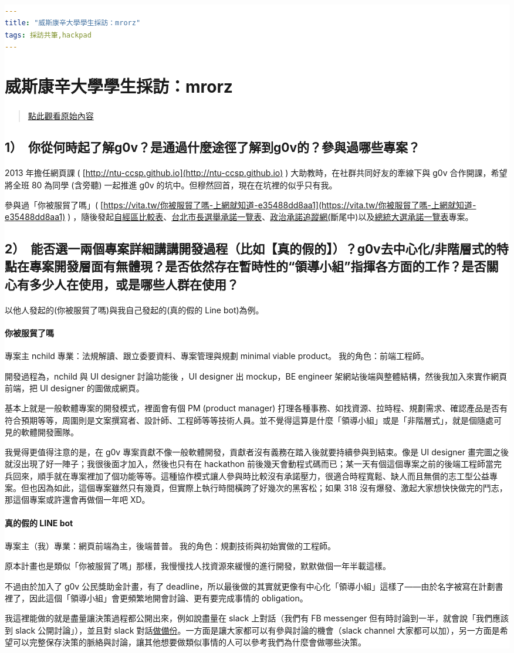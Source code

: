 ```yaml
---
title: "威斯康辛大學學生採訪：mrorz"
tags: 採訪共筆,hackpad
---
```


# 威斯康辛大學學生採訪：mrorz

> [點此觀看原始內容](https://g0v.hackpad.tw/1IjFE4XJuqN)


## 1）  你從何時起了解g0v？是通過什麼途徑了解到g0v的？參與過哪些專案？


2013 年擔任網頁課 ( [http://ntu-ccsp.github.io](http://ntu-ccsp.github.io) ) 大助教時，在社群共同好友的牽線下與 g0v 合作開課，希望將全班 80 為同學 (含旁聽) 一起推進 g0v 的坑中。但穆然回首，現在在坑裡的似乎只有我。

參與過「你被服貿了嗎」( [https://vita.tw/你被服貿了嗎-上網就知道-e35488dd8aa1](https://vita.tw/你被服貿了嗎-上網就知道-e35488dd8aa1) ) ，隨後發起[自經區比較表](https://g0v.hackpad.tw/ep/pad/static/iTm0MWa9h4s)、[台北市長選舉承諾一覽表](https://www.ptt.cc/bbs/PublicIssue/M.1415347888.A.C7F.html)、[政治承諾追蹤網(](http://beta.hackfoldr.org/ppt)斷尾中)以及[總統大選承諾一覽表](https://buzzorange.com/2015/10/13/the-list-for-president2016-promise/)專案。

## 2）  能否選一兩個專案詳細講講開發過程（比如【真的假的】）？g0v去中心化/非階層式的特點在專案開發層面有無體現？是否依然存在暫時性的“領導小組”指揮各方面的工作？是否關心有多少人在使用，或是哪些人群在使用？


以他人發起的(你被服貿了嗎)與我自己發起的(真的假的 Line bot)為例。

#### 你被服貿了嗎

專案主 nchild 專業：法規解讀、跟立委要資料、專案管理與規劃 minimal viable product。
我的角色：前端工程師。

開發過程為，nchild 與 UI designer 討論功能後 ，UI designer 出 mockup，BE engineer 架網站後端與整體結構，然後我加入來實作網頁前端，把 UI designer 的圖做成網頁。

基本上就是一般軟體專案的開發模式，裡面會有個 PM (product manager) 打理各種事務、如找資源、拉時程、規劃需求、確認產品是否有符合預期等等，周圍則是文案撰寫者、設計師、工程師等等技術人員。並不覺得這算是什麼「領導小組」或是「非階層式」，就是個隨處可見的軟體開發團隊。

我覺得更值得注意的是，在 g0v 專案貢獻不像一般軟體開發，貢獻者沒有義務在踏入後就要持續參與到結束。像是 UI designer 畫完圖之後就沒出現了好一陣子；我很後面才加入，然後也只有在 hackathon 前後幾天會動程式碼而已；某一天有個這個專案之前的後端工程師當完兵回來，順手就在專案裡加了個功能等等。這種協作模式讓人參與時比較沒有承諾壓力，很適合時程寬鬆、缺人而且無償的志工型公益專案。但也因為如此，這個專案雖然只有幾頁，但實際上執行時間橫跨了好幾次的黑客松；如果 318 沒有爆發、激起大家想快快做完的鬥志，那這個專案或許還會再做個一年吧 XD。

#### 真的假的 LINE bot

專案主（我）專業：網頁前端為主，後端普普。
我的角色：規劃技術與初始實做的工程師。

原本計畫也是類似「你被服貿了嗎」那樣，我慢慢找人找資源來緩慢的進行開發，默默做個一年半載這樣。

不過由於加入了 g0v 公民獎助金計畫，有了 deadline，所以最後做的其實就更像有中心化「領導小組」這樣了——由於名字被寫在計劃書裡了，因此這個「領導小組」會更頻繁地開會討論、更有要完成事情的 obligation。

我這裡能做的就是盡量讓決策過程都公開出來，例如說盡量在 slack 上對話（我們有 FB messenger 但有時討論到一半，就會說「我們應該到 slack 公開討論」），並且對 slack 對話[做備份](http://beta.hackfoldr.org/cofacts/https%253A%252F%252Fhackmd.io%252Fs%252FH1we3AgTg)。一方面是讓大家都可以有參與討論的機會（slack channel 大家都可以加），另一方面是希望可以完整保存決策的脈絡與討論，讓其他想要做類似事情的人可以參考我們為什麼會做哪些決策。
